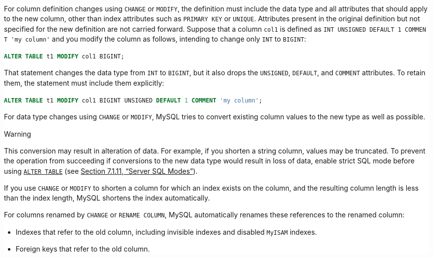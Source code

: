 For column definition changes using `CHANGE` or
`MODIFY`, the definition must include the data
type and all attributes that should apply to the new column, other
than index attributes such as `PRIMARY KEY` or
`UNIQUE`. Attributes present in the original
definition but not specified for the new definition are not
carried forward. Suppose that a column `col1` is
defined as `INT UNSIGNED DEFAULT 1 COMMENT 'my
      column'` and you modify the column as follows, intending
to change only `INT` to
`BIGINT`:


```sql
ALTER TABLE t1 MODIFY col1 BIGINT;
```

That statement changes the data type from `INT`
to `BIGINT`, but it also drops the
`UNSIGNED`, `DEFAULT`, and
`COMMENT` attributes. To retain them, the
statement must include them explicitly:


```sql
ALTER TABLE t1 MODIFY col1 BIGINT UNSIGNED DEFAULT 1 COMMENT 'my column';
```

For data type changes using `CHANGE` or
`MODIFY`, MySQL tries to convert existing column
values to the new type as well as possible.

Warning

This conversion may result in alteration of data. For example,
if you shorten a string column, values may be truncated. To
prevent the operation from succeeding if conversions to the new
data type would result in loss of data, enable strict SQL mode
before using [`ALTER TABLE`](https://dev.mysql.com/doc/refman/8.0/en/alter-table.html "15.1.9 ALTER TABLE Statement") (see
[Section 7.1.11, “Server SQL Modes”](https://dev.mysql.com/doc/refman/8.0/en/sql-mode.html "7.1.11 Server SQL Modes")).

If you use `CHANGE` or `MODIFY`
to shorten a column for which an index exists on the column, and
the resulting column length is less than the index length, MySQL
shortens the index automatically.


For columns renamed by `CHANGE` or
`RENAME COLUMN`, MySQL automatically renames
these references to the renamed column:

- Indexes that refer to the old column, including invisible
indexes and disabled `MyISAM` indexes.


- Foreign keys that refer to the old column.
